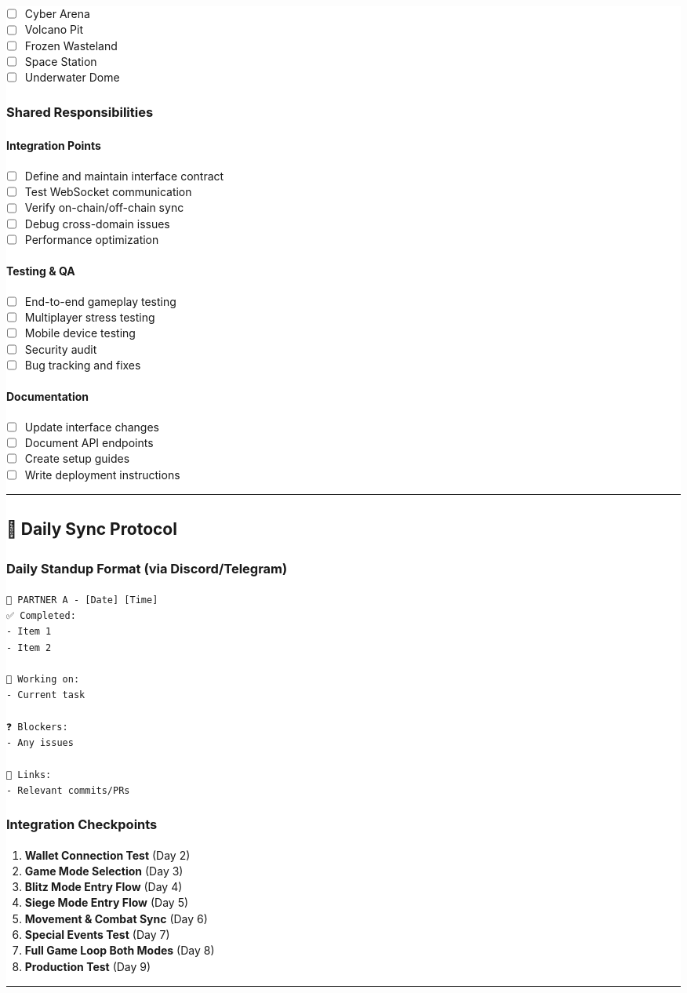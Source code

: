   - [ ] Cyber Arena
  - [ ] Volcano Pit
  - [ ] Frozen Wasteland
  - [ ] Space Station
  - [ ] Underwater Dome

### **Shared Responsibilities**

#### **Integration Points**
- [ ] Define and maintain interface contract
- [ ] Test WebSocket communication
- [ ] Verify on-chain/off-chain sync
- [ ] Debug cross-domain issues
- [ ] Performance optimization

#### **Testing & QA**
- [ ] End-to-end gameplay testing
- [ ] Multiplayer stress testing
- [ ] Mobile device testing
- [ ] Security audit
- [ ] Bug tracking and fixes

#### **Documentation**
- [ ] Update interface changes
- [ ] Document API endpoints
- [ ] Create setup guides
- [ ] Write deployment instructions

---

## **🔄 Daily Sync Protocol**

### **Daily Standup Format** (via Discord/Telegram)
```
🌅 PARTNER A - [Date] [Time]
✅ Completed:
- Item 1
- Item 2

🚧 Working on:
- Current task

❓ Blockers:
- Any issues

🔗 Links:
- Relevant commits/PRs
```

### **Integration Checkpoints**
1. **Wallet Connection Test** (Day 2)
2. **Game Mode Selection** (Day 3)
3. **Blitz Mode Entry Flow** (Day 4)
4. **Siege Mode Entry Flow** (Day 5)
5. **Movement & Combat Sync** (Day 6)
6. **Special Events Test** (Day 7)
7. **Full Game Loop Both Modes** (Day 8)
8. **Production Test** (Day 9)

---